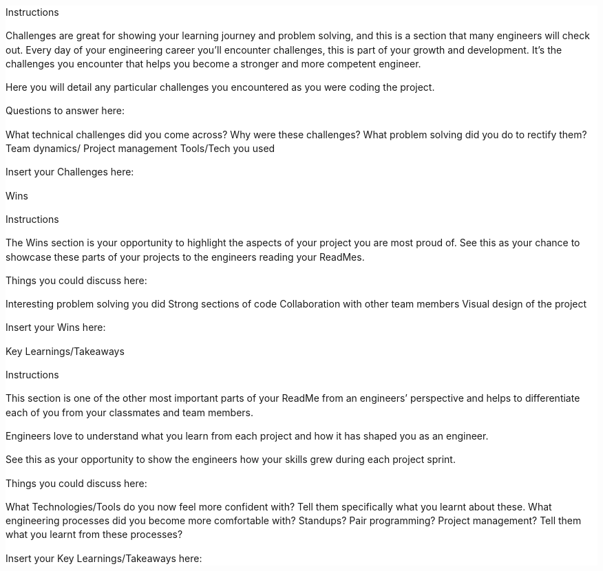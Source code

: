 Instructions

Challenges are great for showing your learning journey and problem solving, and this is a section that many engineers will check out. Every day of your engineering career you’ll encounter challenges, this is part of your growth and development. It’s the challenges you encounter that helps you become a stronger and more competent engineer. 

Here you will detail any particular challenges you encountered as you were coding the project. 

Questions to answer here:

What technical challenges did you come across? 
Why were these challenges? 
What problem solving did you do to rectify them?
Team dynamics/ Project management
Tools/Tech you used

Insert your Challenges here:




Wins

Instructions

The Wins section is your opportunity to highlight the aspects of your project you are most proud of. See this as your chance to showcase these parts of your projects to the engineers reading your ReadMes.

Things you could discuss here:

Interesting problem solving you did
Strong sections of code
Collaboration with other team members
Visual design of the project

Insert your Wins here:


Key Learnings/Takeaways

Instructions

This section is one of the other most important parts of your ReadMe from an engineers’ perspective and helps to differentiate each of you from your classmates and team members. 

Engineers love to understand what you learn from each project and how it has shaped you as an engineer. 

See this as your opportunity to show the engineers how your skills grew during each project sprint. 

Things you could discuss here:

What Technologies/Tools do you now feel more confident with? Tell them specifically what you learnt about these. 
What engineering processes did you become more comfortable with? Standups? Pair programming? Project management? Tell them what you learnt from these processes?

Insert your Key Learnings/Takeaways here:

